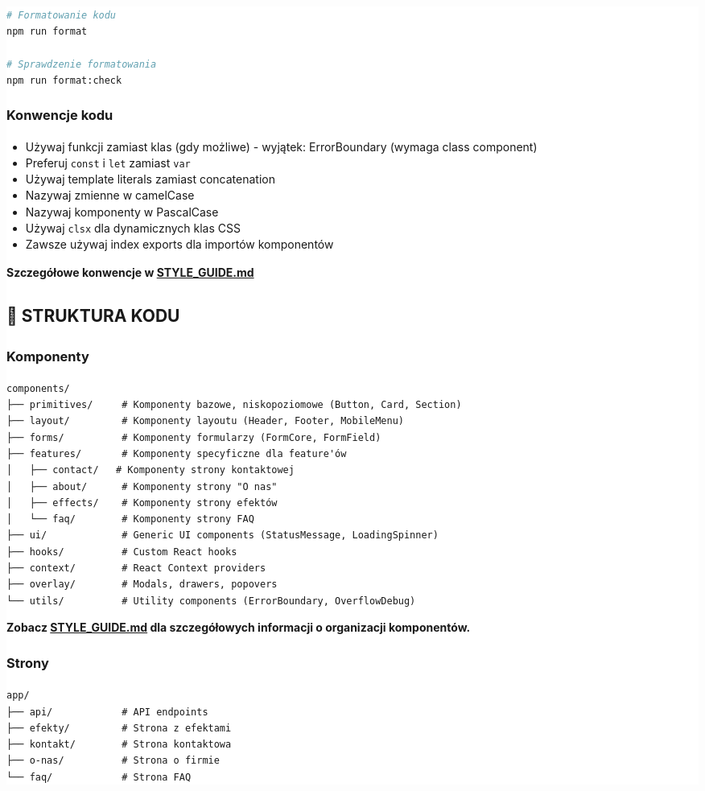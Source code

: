```bash
# Formatowanie kodu
npm run format

# Sprawdzenie formatowania
npm run format:check
```

### **Konwencje kodu**

- Używaj funkcji zamiast klas (gdy możliwe) - wyjątek: ErrorBoundary (wymaga class component)
- Preferuj `const` i `let` zamiast `var`
- Używaj template literals zamiast concatenation
- Nazywaj zmienne w camelCase
- Nazywaj komponenty w PascalCase
- Używaj `clsx` dla dynamicznych klas CSS
- Zawsze używaj index exports dla importów komponentów

**Szczegółowe konwencje w [STYLE_GUIDE.md](./STYLE_GUIDE.md)**

## 📁 **STRUKTURA KODU**

### **Komponenty**

```
components/
├── primitives/     # Komponenty bazowe, niskopoziomowe (Button, Card, Section)
├── layout/         # Komponenty layoutu (Header, Footer, MobileMenu)
├── forms/          # Komponenty formularzy (FormCore, FormField)
├── features/       # Komponenty specyficzne dla feature'ów
│   ├── contact/   # Komponenty strony kontaktowej
│   ├── about/      # Komponenty strony "O nas"
│   ├── effects/    # Komponenty strony efektów
│   └── faq/        # Komponenty strony FAQ
├── ui/             # Generic UI components (StatusMessage, LoadingSpinner)
├── hooks/          # Custom React hooks
├── context/        # React Context providers
├── overlay/        # Modals, drawers, popovers
└── utils/          # Utility components (ErrorBoundary, OverflowDebug)
```

**Zobacz [STYLE_GUIDE.md](./STYLE_GUIDE.md) dla szczegółowych informacji o organizacji komponentów.**

### **Strony**

```
app/
├── api/            # API endpoints
├── efekty/         # Strona z efektami
├── kontakt/        # Strona kontaktowa
├── o-nas/          # Strona o firmie
└── faq/            # Strona FAQ
```
